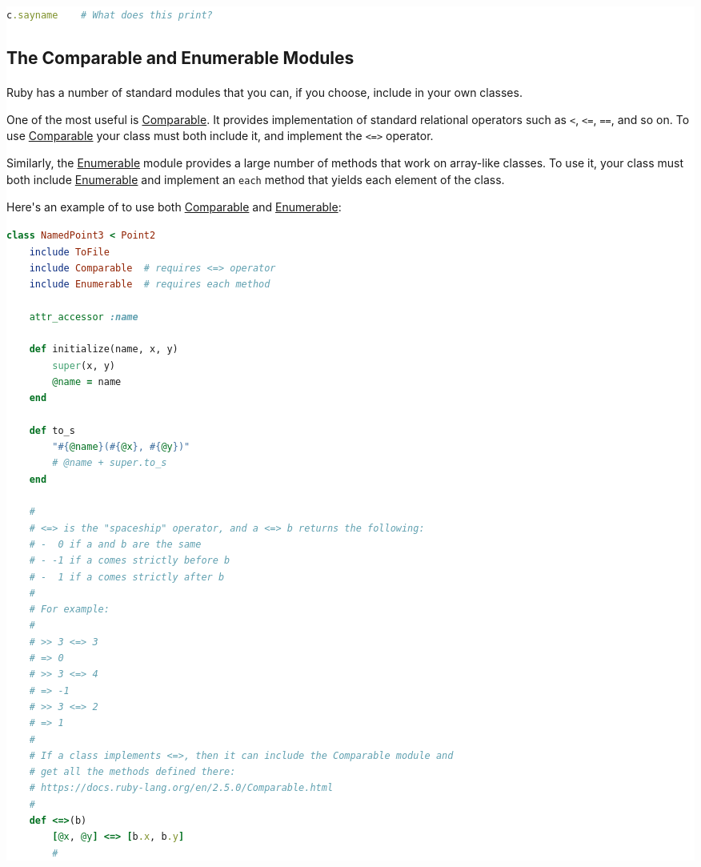 ```ruby
c.sayname    # What does this print?
```

## The Comparable and Enumerable Modules

Ruby has a number of standard modules that you can, if you choose, include in
your own classes.

One of the most useful is
[Comparable](https://docs.ruby-lang.org/en/2.5.0/Comparable.html). It provides
implementation of standard relational operators such as `<`, `<=`, `==`, and
so on. To use
[Comparable](https://docs.ruby-lang.org/en/2.5.0/Comparable.html) your class
must both include it, and implement the `<=>` operator.

Similarly, the [Enumerable](https://ruby-doc.org/core-2.6.3/Enumerable.html)
module provides a large number of methods that work on array-like classes. To
use it, your class must both include
[Enumerable](https://ruby-doc.org/core-2.6.3/Enumerable.html) and implement an
`each` method that yields each element of the class.

Here's an example of to use both
[Comparable](https://docs.ruby-lang.org/en/2.5.0/Comparable.html) and
[Enumerable](https://ruby-doc.org/core-2.6.3/Enumerable.html):

```ruby
class NamedPoint3 < Point2
    include ToFile
    include Comparable  # requires <=> operator
    include Enumerable  # requires each method

    attr_accessor :name

    def initialize(name, x, y)
        super(x, y)
        @name = name
    end

    def to_s
        "#{@name}(#{@x}, #{@y})"
        # @name + super.to_s
    end

    #
    # <=> is the "spaceship" operator, and a <=> b returns the following:
    # -  0 if a and b are the same
    # - -1 if a comes strictly before b
    # -  1 if a comes strictly after b
    #
    # For example:
    #
    # >> 3 <=> 3
    # => 0
    # >> 3 <=> 4
    # => -1
    # >> 3 <=> 2
    # => 1
    #
    # If a class implements <=>, then it can include the Comparable module and
    # get all the methods defined there:
    # https://docs.ruby-lang.org/en/2.5.0/Comparable.html
    #
    def <=>(b)
        [@x, @y] <=> [b.x, b.y]
        #
```